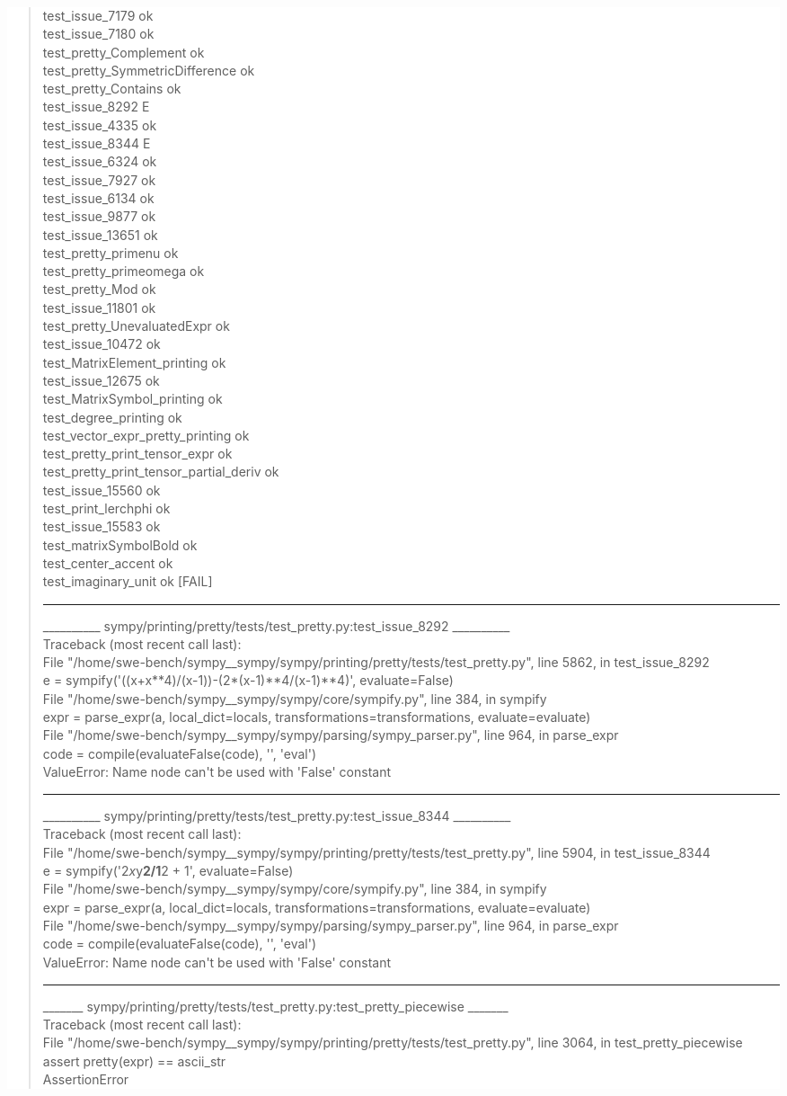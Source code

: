 > test_issue_7179 ok  
> test_issue_7180 ok  
> test_pretty_Complement ok  
> test_pretty_SymmetricDifference ok  
> test_pretty_Contains ok  
> test_issue_8292 E  
> test_issue_4335 ok  
> test_issue_8344 E  
> test_issue_6324 ok  
> test_issue_7927 ok  
> test_issue_6134 ok  
> test_issue_9877 ok  
> test_issue_13651 ok  
> test_pretty_primenu ok  
> test_pretty_primeomega ok  
> test_pretty_Mod ok  
> test_issue_11801 ok  
> test_pretty_UnevaluatedExpr ok  
> test_issue_10472 ok  
> test_MatrixElement_printing ok  
> test_issue_12675 ok  
> test_MatrixSymbol_printing ok  
> test_degree_printing ok  
> test_vector_expr_pretty_printing ok  
> test_pretty_print_tensor_expr ok  
> test_pretty_print_tensor_partial_deriv ok  
> test_issue_15560 ok  
> test_print_lerchphi ok  
> test_issue_15583 ok  
> test_matrixSymbolBold ok  
> test_center_accent ok  
> test_imaginary_unit ok                                                    [FAIL]  
>   
>   
> ________________________________________________________________________________  
> __________ sympy/printing/pretty/tests/test_pretty.py:test_issue_8292 __________  
> Traceback (most recent call last):  
>   File "/home/swe-bench/sympy__sympy/sympy/printing/pretty/tests/test_pretty.py", line 5862, in test_issue_8292  
>     e = sympify('((x+x**4)/(x-1))-(2*(x-1)**4/(x-1)**4)', evaluate=False)  
>   File "/home/swe-bench/sympy__sympy/sympy/core/sympify.py", line 384, in sympify  
>     expr = parse_expr(a, local_dict=locals, transformations=transformations, evaluate=evaluate)  
>   File "/home/swe-bench/sympy__sympy/sympy/parsing/sympy_parser.py", line 964, in parse_expr  
>     code = compile(evaluateFalse(code), '<string>', 'eval')  
> ValueError: Name node can't be used with 'False' constant  
> ________________________________________________________________________________  
> __________ sympy/printing/pretty/tests/test_pretty.py:test_issue_8344 __________  
> Traceback (most recent call last):  
>   File "/home/swe-bench/sympy__sympy/sympy/printing/pretty/tests/test_pretty.py", line 5904, in test_issue_8344  
>     e = sympify('2*x*y**2/1**2 + 1', evaluate=False)  
>   File "/home/swe-bench/sympy__sympy/sympy/core/sympify.py", line 384, in sympify  
>     expr = parse_expr(a, local_dict=locals, transformations=transformations, evaluate=evaluate)  
>   File "/home/swe-bench/sympy__sympy/sympy/parsing/sympy_parser.py", line 964, in parse_expr  
>     code = compile(evaluateFalse(code), '<string>', 'eval')  
> ValueError: Name node can't be used with 'False' constant  
>   
> ________________________________________________________________________________  
> _______ sympy/printing/pretty/tests/test_pretty.py:test_pretty_piecewise _______  
> Traceback (most recent call last):  
>   File "/home/swe-bench/sympy__sympy/sympy/printing/pretty/tests/test_pretty.py", line 3064, in test_pretty_piecewise  
>     assert pretty(expr) == ascii_str  
> AssertionError  